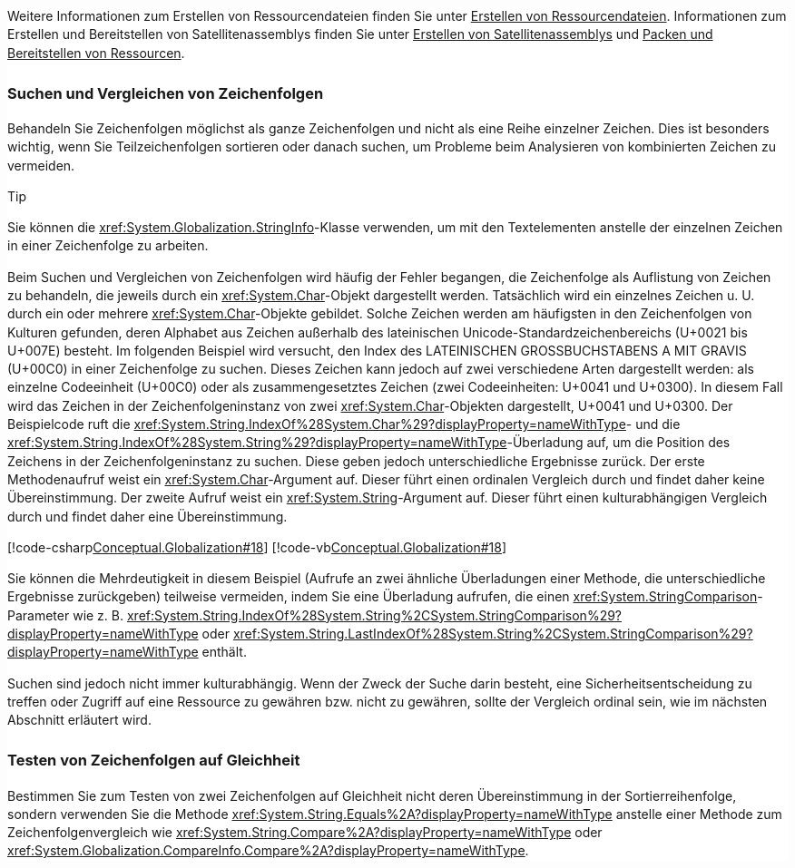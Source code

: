 Weitere Informationen zum Erstellen von Ressourcendateien finden Sie unter [Erstellen von Ressourcendateien](../../../docs/framework/resources/creating-resource-files-for-desktop-apps.md). Informationen zum Erstellen und Bereitstellen von Satellitenassemblys finden Sie unter [Erstellen von Satellitenassemblys](../../../docs/framework/resources/creating-satellite-assemblies-for-desktop-apps.md) und [Packen und Bereitstellen von Ressourcen](../../../docs/framework/resources/packaging-and-deploying-resources-in-desktop-apps.md).

### <a name="search-and-compare-strings"></a>Suchen und Vergleichen von Zeichenfolgen

Behandeln Sie Zeichenfolgen möglichst als ganze Zeichenfolgen und nicht als eine Reihe einzelner Zeichen. Dies ist besonders wichtig, wenn Sie Teilzeichenfolgen sortieren oder danach suchen, um Probleme beim Analysieren von kombinierten Zeichen zu vermeiden.

> [!TIP]
> Sie können die <xref:System.Globalization.StringInfo>-Klasse verwenden, um mit den Textelementen anstelle der einzelnen Zeichen in einer Zeichenfolge zu arbeiten.

Beim Suchen und Vergleichen von Zeichenfolgen wird häufig der Fehler begangen, die Zeichenfolge als Auflistung von Zeichen zu behandeln, die jeweils durch ein <xref:System.Char>-Objekt dargestellt werden. Tatsächlich wird ein einzelnes Zeichen u. U. durch ein oder mehrere <xref:System.Char>-Objekte gebildet. Solche Zeichen werden am häufigsten in den Zeichenfolgen von Kulturen gefunden, deren Alphabet aus Zeichen außerhalb des lateinischen Unicode-Standardzeichenbereichs (U+0021 bis U+007E) besteht. Im folgenden Beispiel wird versucht, den Index des LATEINISCHEN GROSSBUCHSTABENS A MIT GRAVIS (U+00C0) in einer Zeichenfolge zu suchen. Dieses Zeichen kann jedoch auf zwei verschiedene Arten dargestellt werden: als einzelne Codeeinheit (U+00C0) oder als zusammengesetztes Zeichen (zwei Codeeinheiten: U+0041 und U+0300). In diesem Fall wird das Zeichen in der Zeichenfolgeninstanz von zwei <xref:System.Char>-Objekten dargestellt, U+0041 und U+0300. Der Beispielcode ruft die <xref:System.String.IndexOf%28System.Char%29?displayProperty=nameWithType>- und die <xref:System.String.IndexOf%28System.String%29?displayProperty=nameWithType>-Überladung auf, um die Position des Zeichens in der Zeichenfolgeninstanz zu suchen. Diese geben jedoch unterschiedliche Ergebnisse zurück. Der erste Methodenaufruf weist ein <xref:System.Char>-Argument auf. Dieser führt einen ordinalen Vergleich durch und findet daher keine Übereinstimmung. Der zweite Aufruf weist ein <xref:System.String>-Argument auf. Dieser führt einen kulturabhängigen Vergleich durch und findet daher eine Übereinstimmung.

[!code-csharp[Conceptual.Globalization#18](../../../samples/snippets/csharp/VS_Snippets_CLR/conceptual.globalization/cs/search1.cs#18)]
[!code-vb[Conceptual.Globalization#18](../../../samples/snippets/visualbasic/VS_Snippets_CLR/conceptual.globalization/vb/search1.vb#18)]

Sie können die Mehrdeutigkeit in diesem Beispiel (Aufrufe an zwei ähnliche Überladungen einer Methode, die unterschiedliche Ergebnisse zurückgeben) teilweise vermeiden, indem Sie eine Überladung aufrufen, die einen <xref:System.StringComparison>-Parameter wie z. B. <xref:System.String.IndexOf%28System.String%2CSystem.StringComparison%29?displayProperty=nameWithType> oder <xref:System.String.LastIndexOf%28System.String%2CSystem.StringComparison%29?displayProperty=nameWithType> enthält.

Suchen sind jedoch nicht immer kulturabhängig. Wenn der Zweck der Suche darin besteht, eine Sicherheitsentscheidung zu treffen oder Zugriff auf eine Ressource zu gewähren bzw. nicht zu gewähren, sollte der Vergleich ordinal sein, wie im nächsten Abschnitt erläutert wird.

### <a name="test-strings-for-equality"></a>Testen von Zeichenfolgen auf Gleichheit

Bestimmen Sie zum Testen von zwei Zeichenfolgen auf Gleichheit nicht deren Übereinstimmung in der Sortierreihenfolge, sondern verwenden Sie die Methode <xref:System.String.Equals%2A?displayProperty=nameWithType> anstelle einer Methode zum Zeichenfolgenvergleich wie <xref:System.String.Compare%2A?displayProperty=nameWithType> oder <xref:System.Globalization.CompareInfo.Compare%2A?displayProperty=nameWithType>.
